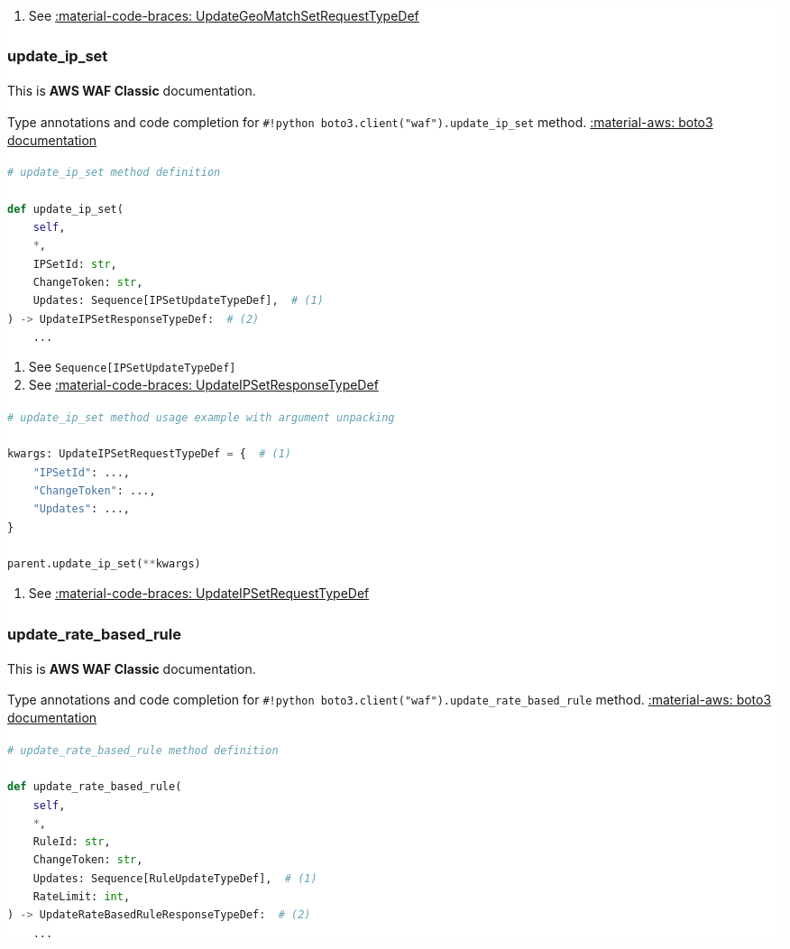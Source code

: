 1. See [:material-code-braces: UpdateGeoMatchSetRequestTypeDef](./type_defs.md#updategeomatchsetrequesttypedef)

### update\_ip\_set

This is <b>AWS WAF Classic</b> documentation.

Type annotations and code completion for `#!python boto3.client("waf").update_ip_set` method.
[:material-aws: boto3 documentation](https://boto3.amazonaws.com/v1/documentation/api/latest/reference/services/waf/client/update_ip_set.html)

```python
# update_ip_set method definition

def update_ip_set(
    self,
    *,
    IPSetId: str,
    ChangeToken: str,
    Updates: Sequence[IPSetUpdateTypeDef],  # (1)
) -> UpdateIPSetResponseTypeDef:  # (2)
    ...
```

1. See `Sequence[IPSetUpdateTypeDef]`
2. See [:material-code-braces: UpdateIPSetResponseTypeDef](./type_defs.md#updateipsetresponsetypedef)


```python
# update_ip_set method usage example with argument unpacking

kwargs: UpdateIPSetRequestTypeDef = {  # (1)
    "IPSetId": ...,
    "ChangeToken": ...,
    "Updates": ...,
}

parent.update_ip_set(**kwargs)
```

1. See [:material-code-braces: UpdateIPSetRequestTypeDef](./type_defs.md#updateipsetrequesttypedef)

### update\_rate\_based\_rule

This is <b>AWS WAF Classic</b> documentation.

Type annotations and code completion for `#!python boto3.client("waf").update_rate_based_rule` method.
[:material-aws: boto3 documentation](https://boto3.amazonaws.com/v1/documentation/api/latest/reference/services/waf/client/update_rate_based_rule.html)

```python
# update_rate_based_rule method definition

def update_rate_based_rule(
    self,
    *,
    RuleId: str,
    ChangeToken: str,
    Updates: Sequence[RuleUpdateTypeDef],  # (1)
    RateLimit: int,
) -> UpdateRateBasedRuleResponseTypeDef:  # (2)
    ...
```
